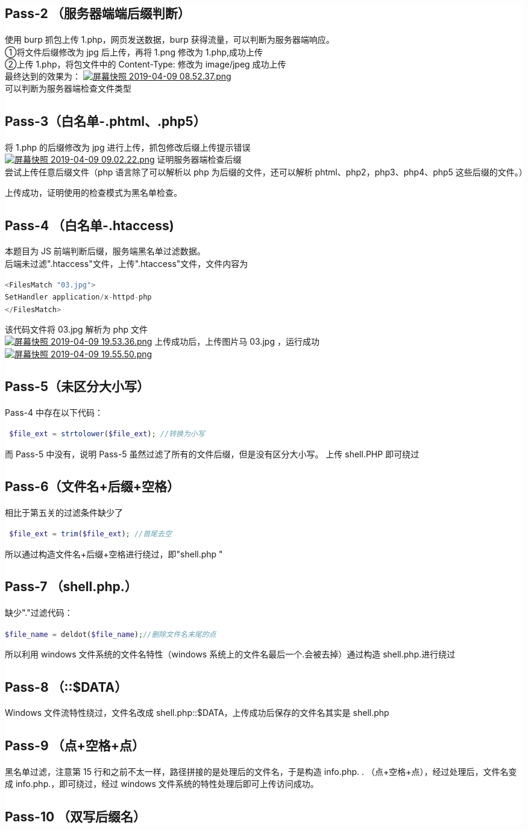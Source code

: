 ## Pass-2  （服务器端端后缀判断）

使用 burp 抓包上传 1.php，网页发送数据，burp 获得流量，可以判断为服务器端响应。  
①将文件后缀修改为 jpg 后上传，再将 1.png 修改为 1.php,成功上传    
②上传 1.php，将包文件中的 Content-Type: 修改为 image/jpeg 成功上传   
最终达到的效果为：
[![屏幕快照 2019-04-09 08.52.37.png](https://i.loli.net/2019/04/09/5cabece6799fe.png)](https://i.loli.net/2019/04/09/5cabece6799fe.png)  
可以判断为服务器端检查文件类型  
## Pass-3（白名单-.phtml、.php5）
将 1.php 的后缀修改为 jpg 进行上传，抓包修改后缀上传提示错误   
[![屏幕快照 2019-04-09 09.02.22.png](https://i.loli.net/2019/04/09/5cabef6455bba.png)](https://i.loli.net/2019/04/09/5cabef6455bba.png)
证明服务器端检查后缀   
尝试上传任意后缀文件（php 语言除了可以解析以 php 为后缀的文件，还可以解析 phtml、php2，php3、php4、php5 这些后缀的文件。） 

上传成功，证明使用的检查模式为黑名单检查。  

## Pass-4 （白名单-.htaccess)
本题目为 JS 前端判断后缀，服务端黑名单过滤数据。  
后端未过滤".htaccess"文件，上传".htaccess"文件，文件内容为
```php
<FilesMatch "03.jpg">
SetHandler application/x-httpd-php
</FilesMatch>
```
该代码文件将 03.jpg 解析为 php 文件  
[![屏幕快照 2019-04-09 19.53.36.png](https://i.loli.net/2019/04/09/5cac893e518c1.png)](https://i.loli.net/2019/04/09/5cac893e518c1.png)
上传成功后，上传图片马 03.jpg ，运行成功    
[![屏幕快照 2019-04-09 19.55.50.png](https://i.loli.net/2019/04/09/5cac8971e083b.png)](https://i.loli.net/2019/04/09/5cac8971e083b.png)  
## Pass-5（未区分大小写）
Pass-4 中存在以下代码：  
```php
 $file_ext = strtolower($file_ext); //转换为小写
```
而 Pass-5 中没有，说明 Pass-5 虽然过滤了所有的文件后缀，但是没有区分大小写。
上传 shell.PHP 即可绕过  
## Pass-6（文件名+后缀+空格）
相比于第五关的过滤条件缺少了
```php
 $file_ext = trim($file_ext); //首尾去空
```
所以通过构造文件名+后缀+空格进行绕过，即"shell.php "
## Pass-7  （shell.php.）
缺少"."过滤代码：
```php
$file_name = deldot($file_name);//删除文件名末尾的点
```
所以利用 windows 文件系统的文件名特性（windows 系统上的文件名最后一个.会被去掉）通过构造 shell.php.进行绕过  
## Pass-8 （::$DATA）
Windows 文件流特性绕过，文件名改成 shell.php::$DATA，上传成功后保存的文件名其实是 shell.php
## Pass-9  （点+空格+点）
黑名单过滤，注意第 15 行和之前不太一样，路径拼接的是处理后的文件名，于是构造 info.php. . （点+空格+点），经过处理后，文件名变成 info.php.，即可绕过，经过 windows 文件系统的特性处理后即可上传访问成功。
## Pass-10  （双写后缀名）